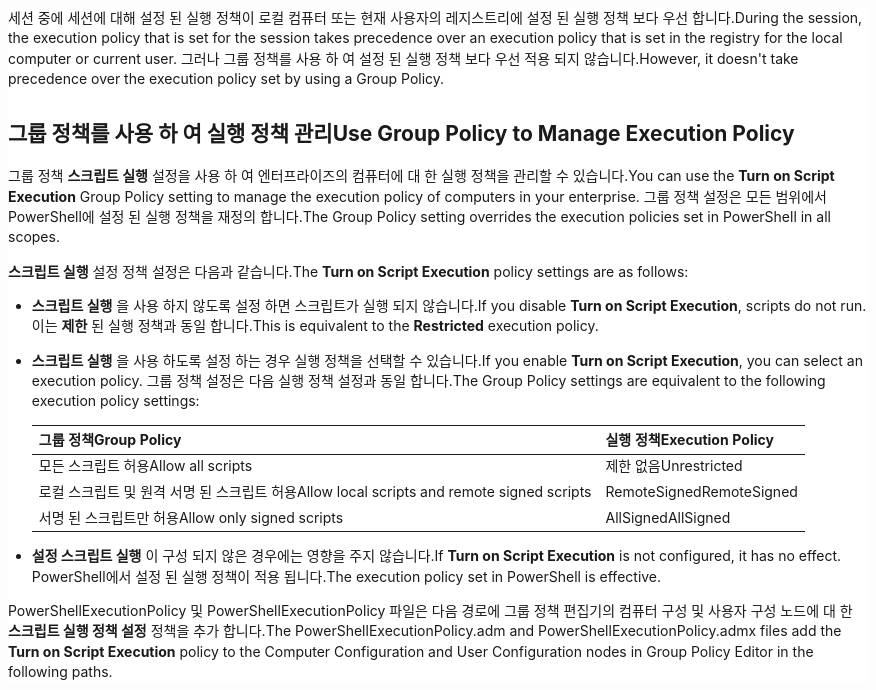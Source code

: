<span data-ttu-id="10fdb-212">세션 중에 세션에 대해 설정 된 실행 정책이 로컬 컴퓨터 또는 현재 사용자의 레지스트리에 설정 된 실행 정책 보다 우선 합니다.</span><span class="sxs-lookup"><span data-stu-id="10fdb-212">During the session, the execution policy that is set for the session takes precedence over an execution policy that is set in the registry for the local computer or current user.</span></span> <span data-ttu-id="10fdb-213">그러나 그룹 정책를 사용 하 여 설정 된 실행 정책 보다 우선 적용 되지 않습니다.</span><span class="sxs-lookup"><span data-stu-id="10fdb-213">However, it doesn't take precedence over the execution policy set by using a Group Policy.</span></span>

## <a name="use-group-policy-to-manage-execution-policy"></a><span data-ttu-id="10fdb-214">그룹 정책를 사용 하 여 실행 정책 관리</span><span class="sxs-lookup"><span data-stu-id="10fdb-214">Use Group Policy to Manage Execution Policy</span></span>

<span data-ttu-id="10fdb-215">그룹 정책 **스크립트 실행** 설정을 사용 하 여 엔터프라이즈의 컴퓨터에 대 한 실행 정책을 관리할 수 있습니다.</span><span class="sxs-lookup"><span data-stu-id="10fdb-215">You can use the **Turn on Script Execution** Group Policy setting to manage the execution policy of computers in your enterprise.</span></span> <span data-ttu-id="10fdb-216">그룹 정책 설정은 모든 범위에서 PowerShell에 설정 된 실행 정책을 재정의 합니다.</span><span class="sxs-lookup"><span data-stu-id="10fdb-216">The Group Policy setting overrides the execution policies set in PowerShell in all scopes.</span></span>

<span data-ttu-id="10fdb-217">**스크립트 실행** 설정 정책 설정은 다음과 같습니다.</span><span class="sxs-lookup"><span data-stu-id="10fdb-217">The **Turn on Script Execution** policy settings are as follows:</span></span>

- <span data-ttu-id="10fdb-218">**스크립트 실행** 을 사용 하지 않도록 설정 하면 스크립트가 실행 되지 않습니다.</span><span class="sxs-lookup"><span data-stu-id="10fdb-218">If you disable **Turn on Script Execution**, scripts do not run.</span></span> <span data-ttu-id="10fdb-219">이는 **제한** 된 실행 정책과 동일 합니다.</span><span class="sxs-lookup"><span data-stu-id="10fdb-219">This is equivalent to the **Restricted** execution policy.</span></span>
- <span data-ttu-id="10fdb-220">**스크립트 실행** 을 사용 하도록 설정 하는 경우 실행 정책을 선택할 수 있습니다.</span><span class="sxs-lookup"><span data-stu-id="10fdb-220">If you enable **Turn on Script Execution**, you can select an execution policy.</span></span> <span data-ttu-id="10fdb-221">그룹 정책 설정은 다음 실행 정책 설정과 동일 합니다.</span><span class="sxs-lookup"><span data-stu-id="10fdb-221">The Group Policy settings are equivalent to the following execution policy settings:</span></span>

  | <span data-ttu-id="10fdb-222">그룹 정책</span><span class="sxs-lookup"><span data-stu-id="10fdb-222">Group Policy</span></span>                                  | <span data-ttu-id="10fdb-223">실행 정책</span><span class="sxs-lookup"><span data-stu-id="10fdb-223">Execution Policy</span></span> |
  | --------------------------------------------- | ---------------- |
  | <span data-ttu-id="10fdb-224">모든 스크립트 허용</span><span class="sxs-lookup"><span data-stu-id="10fdb-224">Allow all scripts</span></span>                             | <span data-ttu-id="10fdb-225">제한 없음</span><span class="sxs-lookup"><span data-stu-id="10fdb-225">Unrestricted</span></span>     |
  | <span data-ttu-id="10fdb-226">로컬 스크립트 및 원격 서명 된 스크립트 허용</span><span class="sxs-lookup"><span data-stu-id="10fdb-226">Allow local scripts and remote signed scripts</span></span> | <span data-ttu-id="10fdb-227">RemoteSigned</span><span class="sxs-lookup"><span data-stu-id="10fdb-227">RemoteSigned</span></span>     |
  | <span data-ttu-id="10fdb-228">서명 된 스크립트만 허용</span><span class="sxs-lookup"><span data-stu-id="10fdb-228">Allow only signed scripts</span></span>                     | <span data-ttu-id="10fdb-229">AllSigned</span><span class="sxs-lookup"><span data-stu-id="10fdb-229">AllSigned</span></span>        |

- <span data-ttu-id="10fdb-230">**설정 스크립트 실행** 이 구성 되지 않은 경우에는 영향을 주지 않습니다.</span><span class="sxs-lookup"><span data-stu-id="10fdb-230">If **Turn on Script Execution** is not configured, it has no effect.</span></span> <span data-ttu-id="10fdb-231">PowerShell에서 설정 된 실행 정책이 적용 됩니다.</span><span class="sxs-lookup"><span data-stu-id="10fdb-231">The execution policy set in PowerShell is effective.</span></span>

<span data-ttu-id="10fdb-232">PowerShellExecutionPolicy 및 PowerShellExecutionPolicy 파일은 다음 경로에 그룹 정책 편집기의 컴퓨터 구성 및 사용자 구성 노드에 대 한 **스크립트 실행 정책 설정** 정책을 추가 합니다.</span><span class="sxs-lookup"><span data-stu-id="10fdb-232">The PowerShellExecutionPolicy.adm and PowerShellExecutionPolicy.admx files add the **Turn on Script Execution** policy to the Computer Configuration and User Configuration nodes in Group Policy Editor in the following paths.</span></span>
